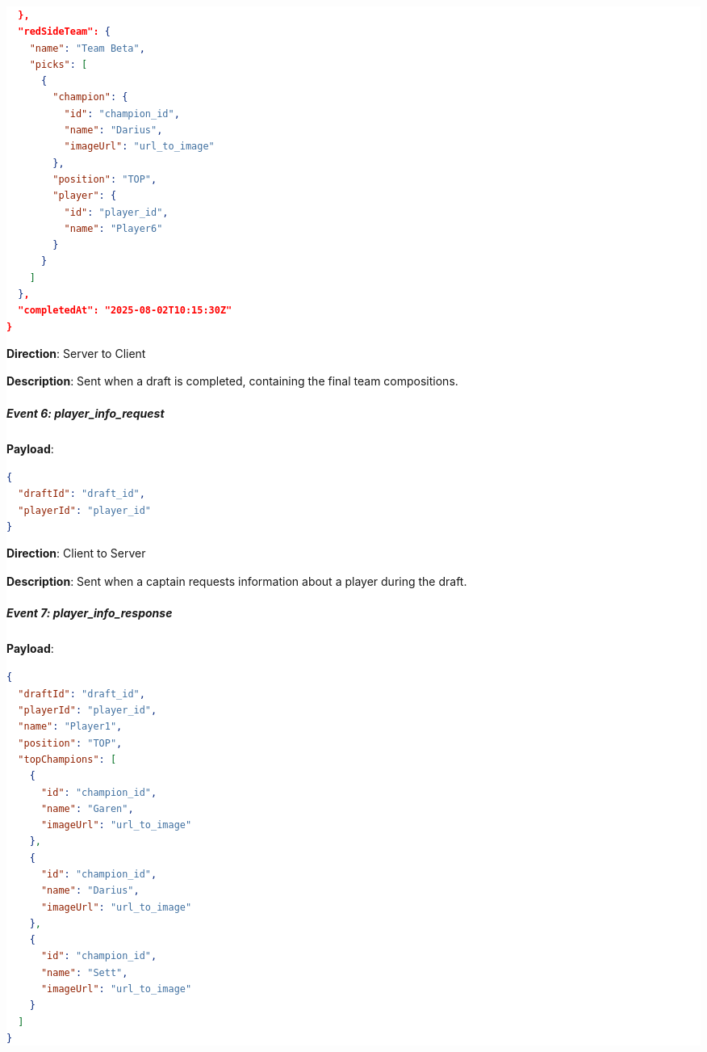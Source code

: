 ```json
  },
  "redSideTeam": {
    "name": "Team Beta",
    "picks": [
      {
        "champion": {
          "id": "champion_id",
          "name": "Darius",
          "imageUrl": "url_to_image"
        },
        "position": "TOP",
        "player": {
          "id": "player_id",
          "name": "Player6"
        }
      }
    ]
  },
  "completedAt": "2025-08-02T10:15:30Z"
}
```

**Direction**: Server to Client

**Description**: Sent when a draft is completed, containing the final team compositions.

##### Event 6: player_info_request

**Payload**:
```json
{
  "draftId": "draft_id",
  "playerId": "player_id"
}
```

**Direction**: Client to Server

**Description**: Sent when a captain requests information about a player during the draft.

##### Event 7: player_info_response

**Payload**:
```json
{
  "draftId": "draft_id",
  "playerId": "player_id",
  "name": "Player1",
  "position": "TOP",
  "topChampions": [
    {
      "id": "champion_id",
      "name": "Garen",
      "imageUrl": "url_to_image"
    },
    {
      "id": "champion_id",
      "name": "Darius",
      "imageUrl": "url_to_image"
    },
    {
      "id": "champion_id",
      "name": "Sett",
      "imageUrl": "url_to_image"
    }
  ]
}
```